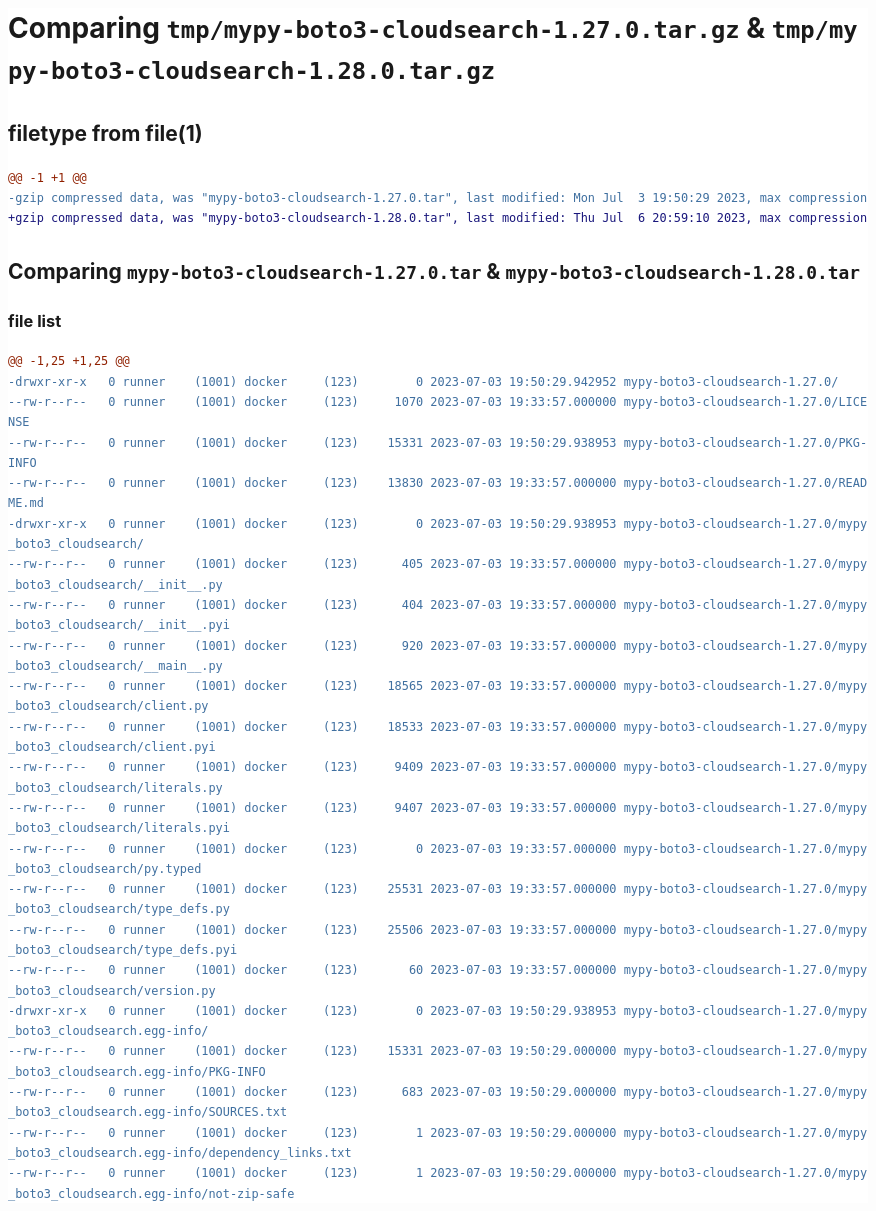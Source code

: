 # Comparing `tmp/mypy-boto3-cloudsearch-1.27.0.tar.gz` & `tmp/mypy-boto3-cloudsearch-1.28.0.tar.gz`

## filetype from file(1)

```diff
@@ -1 +1 @@
-gzip compressed data, was "mypy-boto3-cloudsearch-1.27.0.tar", last modified: Mon Jul  3 19:50:29 2023, max compression
+gzip compressed data, was "mypy-boto3-cloudsearch-1.28.0.tar", last modified: Thu Jul  6 20:59:10 2023, max compression
```

## Comparing `mypy-boto3-cloudsearch-1.27.0.tar` & `mypy-boto3-cloudsearch-1.28.0.tar`

### file list

```diff
@@ -1,25 +1,25 @@
-drwxr-xr-x   0 runner    (1001) docker     (123)        0 2023-07-03 19:50:29.942952 mypy-boto3-cloudsearch-1.27.0/
--rw-r--r--   0 runner    (1001) docker     (123)     1070 2023-07-03 19:33:57.000000 mypy-boto3-cloudsearch-1.27.0/LICENSE
--rw-r--r--   0 runner    (1001) docker     (123)    15331 2023-07-03 19:50:29.938953 mypy-boto3-cloudsearch-1.27.0/PKG-INFO
--rw-r--r--   0 runner    (1001) docker     (123)    13830 2023-07-03 19:33:57.000000 mypy-boto3-cloudsearch-1.27.0/README.md
-drwxr-xr-x   0 runner    (1001) docker     (123)        0 2023-07-03 19:50:29.938953 mypy-boto3-cloudsearch-1.27.0/mypy_boto3_cloudsearch/
--rw-r--r--   0 runner    (1001) docker     (123)      405 2023-07-03 19:33:57.000000 mypy-boto3-cloudsearch-1.27.0/mypy_boto3_cloudsearch/__init__.py
--rw-r--r--   0 runner    (1001) docker     (123)      404 2023-07-03 19:33:57.000000 mypy-boto3-cloudsearch-1.27.0/mypy_boto3_cloudsearch/__init__.pyi
--rw-r--r--   0 runner    (1001) docker     (123)      920 2023-07-03 19:33:57.000000 mypy-boto3-cloudsearch-1.27.0/mypy_boto3_cloudsearch/__main__.py
--rw-r--r--   0 runner    (1001) docker     (123)    18565 2023-07-03 19:33:57.000000 mypy-boto3-cloudsearch-1.27.0/mypy_boto3_cloudsearch/client.py
--rw-r--r--   0 runner    (1001) docker     (123)    18533 2023-07-03 19:33:57.000000 mypy-boto3-cloudsearch-1.27.0/mypy_boto3_cloudsearch/client.pyi
--rw-r--r--   0 runner    (1001) docker     (123)     9409 2023-07-03 19:33:57.000000 mypy-boto3-cloudsearch-1.27.0/mypy_boto3_cloudsearch/literals.py
--rw-r--r--   0 runner    (1001) docker     (123)     9407 2023-07-03 19:33:57.000000 mypy-boto3-cloudsearch-1.27.0/mypy_boto3_cloudsearch/literals.pyi
--rw-r--r--   0 runner    (1001) docker     (123)        0 2023-07-03 19:33:57.000000 mypy-boto3-cloudsearch-1.27.0/mypy_boto3_cloudsearch/py.typed
--rw-r--r--   0 runner    (1001) docker     (123)    25531 2023-07-03 19:33:57.000000 mypy-boto3-cloudsearch-1.27.0/mypy_boto3_cloudsearch/type_defs.py
--rw-r--r--   0 runner    (1001) docker     (123)    25506 2023-07-03 19:33:57.000000 mypy-boto3-cloudsearch-1.27.0/mypy_boto3_cloudsearch/type_defs.pyi
--rw-r--r--   0 runner    (1001) docker     (123)       60 2023-07-03 19:33:57.000000 mypy-boto3-cloudsearch-1.27.0/mypy_boto3_cloudsearch/version.py
-drwxr-xr-x   0 runner    (1001) docker     (123)        0 2023-07-03 19:50:29.938953 mypy-boto3-cloudsearch-1.27.0/mypy_boto3_cloudsearch.egg-info/
--rw-r--r--   0 runner    (1001) docker     (123)    15331 2023-07-03 19:50:29.000000 mypy-boto3-cloudsearch-1.27.0/mypy_boto3_cloudsearch.egg-info/PKG-INFO
--rw-r--r--   0 runner    (1001) docker     (123)      683 2023-07-03 19:50:29.000000 mypy-boto3-cloudsearch-1.27.0/mypy_boto3_cloudsearch.egg-info/SOURCES.txt
--rw-r--r--   0 runner    (1001) docker     (123)        1 2023-07-03 19:50:29.000000 mypy-boto3-cloudsearch-1.27.0/mypy_boto3_cloudsearch.egg-info/dependency_links.txt
--rw-r--r--   0 runner    (1001) docker     (123)        1 2023-07-03 19:50:29.000000 mypy-boto3-cloudsearch-1.27.0/mypy_boto3_cloudsearch.egg-info/not-zip-safe
```